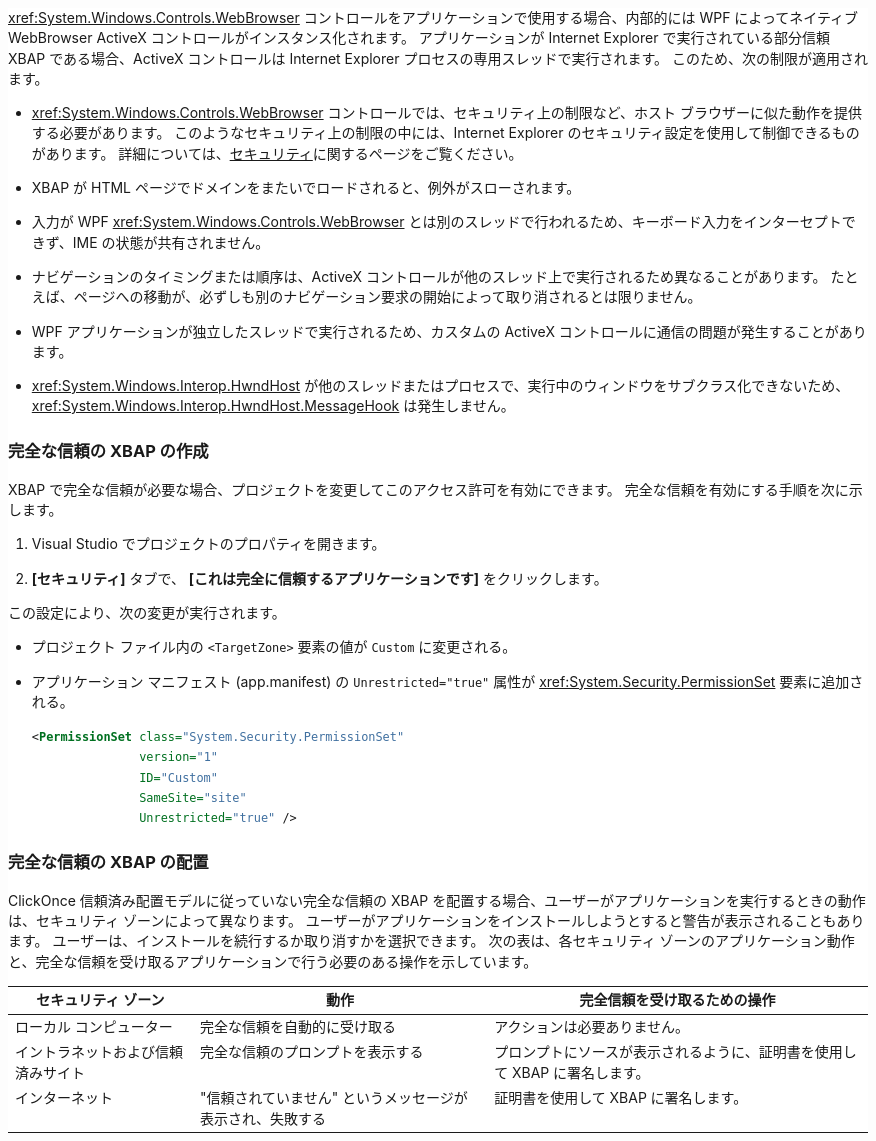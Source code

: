  <xref:System.Windows.Controls.WebBrowser> コントロールをアプリケーションで使用する場合、内部的には WPF によってネイティブ WebBrowser ActiveX コントロールがインスタンス化されます。 アプリケーションが Internet Explorer で実行されている部分信頼 XBAP である場合、ActiveX コントロールは Internet Explorer プロセスの専用スレッドで実行されます。 このため、次の制限が適用されます。

- <xref:System.Windows.Controls.WebBrowser> コントロールでは、セキュリティ上の制限など、ホスト ブラウザーに似た動作を提供する必要があります。 このようなセキュリティ上の制限の中には、Internet Explorer のセキュリティ設定を使用して制御できるものがあります。 詳細については、[セキュリティ](../security-wpf.md)に関するページをご覧ください。

- XBAP が HTML ページでドメインをまたいでロードされると、例外がスローされます。

- 入力が WPF <xref:System.Windows.Controls.WebBrowser> とは別のスレッドで行われるため、キーボード入力をインターセプトできず、IME の状態が共有されません。

- ナビゲーションのタイミングまたは順序は、ActiveX コントロールが他のスレッド上で実行されるため異なることがあります。 たとえば、ページへの移動が、必ずしも別のナビゲーション要求の開始によって取り消されるとは限りません。

- WPF アプリケーションが独立したスレッドで実行されるため、カスタムの ActiveX コントロールに通信の問題が発生することがあります。

- <xref:System.Windows.Interop.HwndHost> が他のスレッドまたはプロセスで、実行中のウィンドウをサブクラス化できないため、<xref:System.Windows.Interop.HwndHost.MessageHook> は発生しません。

### <a name="creating-a-full-trust-xbap"></a>完全な信頼の XBAP の作成
 XBAP で完全な信頼が必要な場合、プロジェクトを変更してこのアクセス許可を有効にできます。 完全な信頼を有効にする手順を次に示します。

1. Visual Studio でプロジェクトのプロパティを開きます。

2. **[セキュリティ]** タブで、 **[これは完全に信頼するアプリケーションです]** をクリックします。

 この設定により、次の変更が実行されます。

- プロジェクト ファイル内の `<TargetZone>` 要素の値が `Custom` に変更される。

- アプリケーション マニフェスト (app.manifest) の `Unrestricted="true"` 属性が <xref:System.Security.PermissionSet> 要素に追加される。

    ```xml
    <PermissionSet class="System.Security.PermissionSet"
                   version="1"
                   ID="Custom"
                   SameSite="site"
                   Unrestricted="true" />
    ```

### <a name="deploying-a-full-trust-xbap"></a>完全な信頼の XBAP の配置
 ClickOnce 信頼済み配置モデルに従っていない完全な信頼の XBAP を配置する場合、ユーザーがアプリケーションを実行するときの動作は、セキュリティ ゾーンによって異なります。 ユーザーがアプリケーションをインストールしようとすると警告が表示されることもあります。 ユーザーは、インストールを続行するか取り消すかを選択できます。 次の表は、各セキュリティ ゾーンのアプリケーション動作と、完全な信頼を受け取るアプリケーションで行う必要のある操作を示しています。

|セキュリティ ゾーン|動作|完全信頼を受け取るための操作|
|-------------------|--------------|------------------------|
|ローカル コンピューター|完全な信頼を自動的に受け取る|アクションは必要ありません。|
|イントラネットおよび信頼済みサイト|完全な信頼のプロンプトを表示する|プロンプトにソースが表示されるように、証明書を使用して XBAP に署名します。|
|インターネット|"信頼されていません" というメッセージが表示され、失敗する|証明書を使用して XBAP に署名します。|
